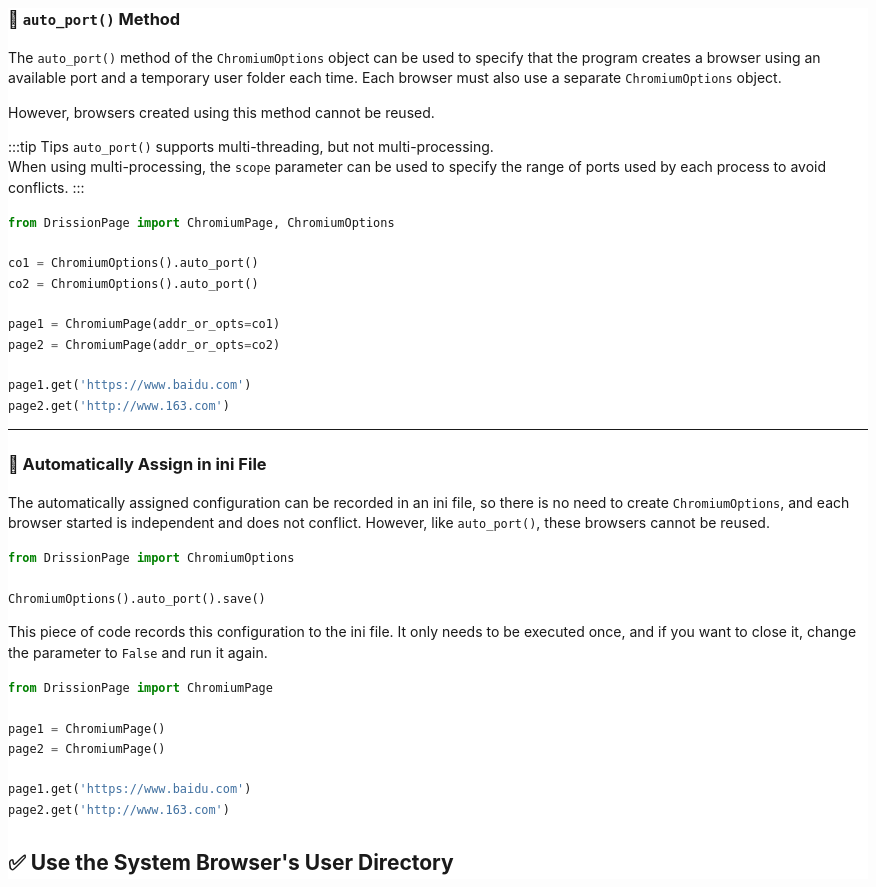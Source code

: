 ### 📌 `auto_port()` Method

The `auto_port()` method of the `ChromiumOptions` object can be used to specify that the program creates a browser using an available port and a temporary user folder each time. Each browser must also use a separate `ChromiumOptions` object.

However, browsers created using this method cannot be reused.

:::tip Tips
    `auto_port()` supports multi-threading, but not multi-processing.  
    When using multi-processing, the `scope` parameter can be used to specify the range of ports used by each process to avoid conflicts.
:::

```python
from DrissionPage import ChromiumPage, ChromiumOptions

co1 = ChromiumOptions().auto_port()
co2 = ChromiumOptions().auto_port()

page1 = ChromiumPage(addr_or_opts=co1)
page2 = ChromiumPage(addr_or_opts=co2)

page1.get('https://www.baidu.com')
page2.get('http://www.163.com')
```

---

### 📌 Automatically Assign in ini File

The automatically assigned configuration can be recorded in an ini file, so there is no need to create `ChromiumOptions`, and each browser started is independent and does not conflict. However, like `auto_port()`, these browsers cannot be reused.

```python
from DrissionPage import ChromiumOptions

ChromiumOptions().auto_port().save()
```

This piece of code records this configuration to the ini file. It only needs to be executed once, and if you want to close it, change the parameter to `False` and run it again.

```python
from DrissionPage import ChromiumPage

page1 = ChromiumPage()
page2 = ChromiumPage()

page1.get('https://www.baidu.com')
page2.get('http://www.163.com')
```

## ✅️ Use the System Browser's User Directory
